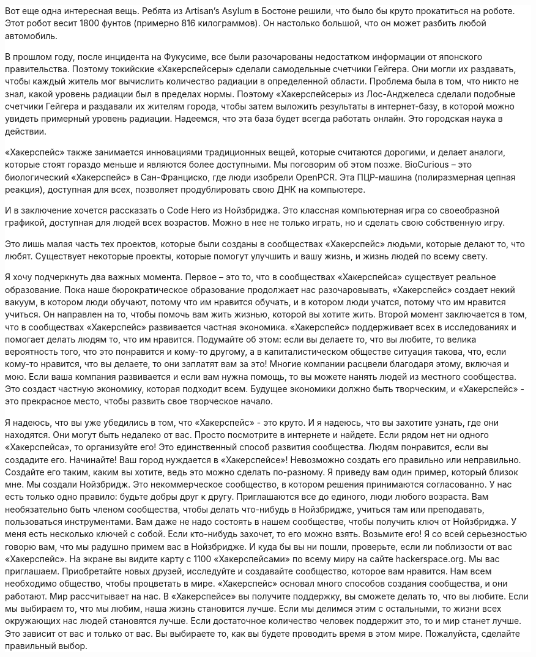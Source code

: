 Вот еще одна интересная вещь. Ребята из Artisan’s Asylum в Бостоне решили, что было бы круто прокатиться на роботе. Этот робот весит 1800 фунтов (примерно 816 килограммов). Он настолько большой, что он может разбить любой автомобиль.

В прошлом году, после инцидента на Фукусиме, все были разочарованы недостатком информации от японского правительства. Поэтому токийские «Хакерспейсеры» сделали самодельные счетчики Гейгера. Они могли их раздавать, чтобы каждый житель мог вычислить количество радиации в определенной области. Проблема была в том, что никто не знал, какой уровень радиации был в пределах нормы. Поэтому «Хакерспейсеры» из Лос-Анджелеса сделали подобные счетчики Гейгера и раздавали их жителям города, чтобы затем выложить результаты в интернет-базу, в которой можно увидеть примерный уровень радиации. Надеемся, что эта база будет всегда работать онлайн. Это городская наука в действии.

«Хакерспейс» также занимается инновациями традиционных вещей, которые считаются дорогими, и делает аналоги, которые стоят гораздо меньше и являются более доступными. Мы поговорим об этом позже. BioCurious – это биологический «Хакерспейс» в Сан-Франциско, где люди изобрели OpenPCR. Эта ПЦР-машина (полиразмерная цепная реакция), доступная для всех, позволяет продублировать свою ДНК на компьютере.

И в заключение хочется рассказать о Code Hero из Нойзбриджа. Это классная компьютерная игра со своеобразной графикой, доступная для людей всех возрастов. Можно в нее не только играть, но и сделать свою собственную игру.

Это лишь малая часть тех проектов, которые были созданы в сообществах «Хакерспейс» людьми, которые делают то, что любят. Существует некоторые проекты, которые помогут улучшить и вашу жизнь, и жизнь людей по всему свету.

Я хочу подчеркнуть два важных момента. Первое – это то, что в сообществах «Хакерспейса» существует реальное образование. Пока наше бюрократическое образование продолжает нас разочаровывать, «Хакерспейс» создает некий вакуум, в котором люди обучают, потому что им нравится обучать, и в котором люди учатся, потому что им нравится учиться. Он направлен на то, чтобы помочь вам жить жизнью, которой вы хотите жить. Второй момент заключается в том, что в сообществах «Хакерспейс» развивается частная экономика. «Хакерспейс» поддерживает всех в исследованиях и помогает делать людям то, что им нравится. Подумайте об этом: если вы делаете то, что вы любите, то велика вероятность того, что это понравится и кому-то другому, а в капиталистическом обществе ситуация такова, что, если кому-то нравится, что вы делаете, то они заплатят вам за это! Многие компании расцвели благодаря этому, включая и мою. Если ваша компания развивается и если вам нужна помощь, то вы можете нанять людей из местного сообщества. Это создаст частную экономику, которая подходит всем. Будущее экономики должно быть творческим, и «Хакерспейс» - это прекрасное место, чтобы развить свое творческое начало.

Я надеюсь, что вы уже убедились в том, что «Хакерспейс» - это круто. И я надеюсь, что вы захотите узнать, где они находятся. Они могут быть недалеко от вас. Просто посмотрите в интернете и найдете. Если рядом нет ни одного «Хакерспейса», то организуйте его! Это единственный способ развития сообщества. Людям понравится, если вы создадите его. Начинайте! Ваш город нуждается в «Хакерспейсе»! Невозможно создать его правильно или неправильно. Создайте его таким, каким вы хотите, ведь это можно сделать по-разному. Я приведу вам один пример, который близок мне. Мы создали Нойзбридж. Это некоммерческое сообщество, в котором решения принимаются согласованно. У нас есть только одно правило: будьте добры друг к другу. Приглашаются все до единого, люди любого возраста. Вам необязательно быть членом сообщества, чтобы делать что-нибудь в Нойзбридже, учиться там или преподавать, пользоваться инструментами. Вам даже не надо состоять в нашем сообществе, чтобы получить ключ от Нойзбриджа. У меня есть несколько ключей с собой. Если кто-нибудь захочет, то его можно взять. Возьмите его! Я со всей серьезностью говорю вам, что мы радушно примем вас в Нойзбридже. И куда бы вы ни пошли, проверьте, если ли поблизости от вас «Хакерспейс». На экране вы видите карту с 1100 «Хакерспейсами» по всему миру на сайте hackerspace.org. Мы вас приглашаем. Приобретайте новых друзей, исследуйте и создавайте сообщество, которое вам нравится. Нам всем необходимо общество, чтобы процветать в мире. «Хакерспейс» основал много способов создания сообщества, и они работают. Мир рассчитывает на нас. В «Хакерспейсе» вы получите поддержку, вы сможете делать то, что вы любите. Если мы выбираем то, что мы любим, наша жизнь становится лучше. Если мы делимся этим с остальными, то жизни всех окружающих нас людей становятся лучше. Если достаточное количество человек поддержит это, то и мир станет лучше. Это зависит от вас и только от вас. Вы выбираете то, как вы будете проводить время в этом мире. Пожалуйста, сделайте правильный выбор.